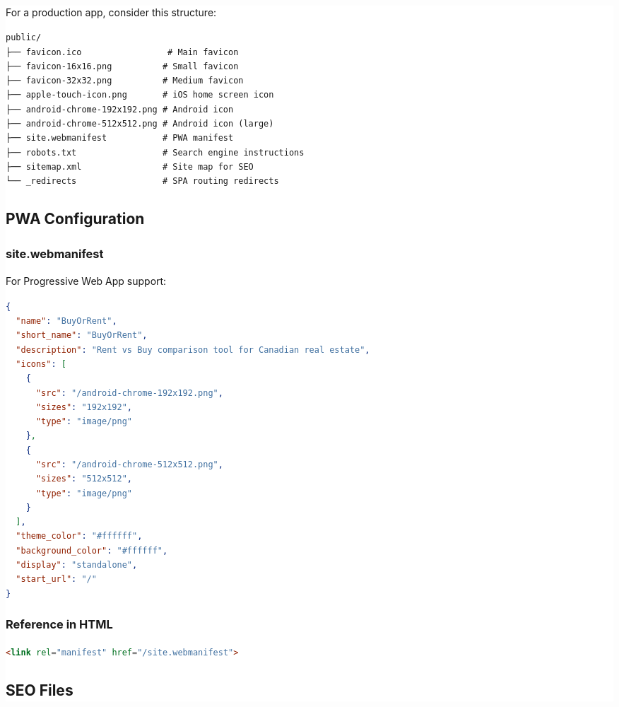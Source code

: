 For a production app, consider this structure:

```
public/
├── favicon.ico                 # Main favicon
├── favicon-16x16.png          # Small favicon
├── favicon-32x32.png          # Medium favicon
├── apple-touch-icon.png       # iOS home screen icon
├── android-chrome-192x192.png # Android icon
├── android-chrome-512x512.png # Android icon (large)
├── site.webmanifest           # PWA manifest
├── robots.txt                 # Search engine instructions
├── sitemap.xml                # Site map for SEO
└── _redirects                 # SPA routing redirects
```

## PWA Configuration

### site.webmanifest

For Progressive Web App support:

```json
{
  "name": "BuyOrRent",
  "short_name": "BuyOrRent",
  "description": "Rent vs Buy comparison tool for Canadian real estate",
  "icons": [
    {
      "src": "/android-chrome-192x192.png",
      "sizes": "192x192",
      "type": "image/png"
    },
    {
      "src": "/android-chrome-512x512.png",
      "sizes": "512x512",
      "type": "image/png"
    }
  ],
  "theme_color": "#ffffff",
  "background_color": "#ffffff",
  "display": "standalone",
  "start_url": "/"
}
```

### Reference in HTML

```html
<link rel="manifest" href="/site.webmanifest">
```

## SEO Files
